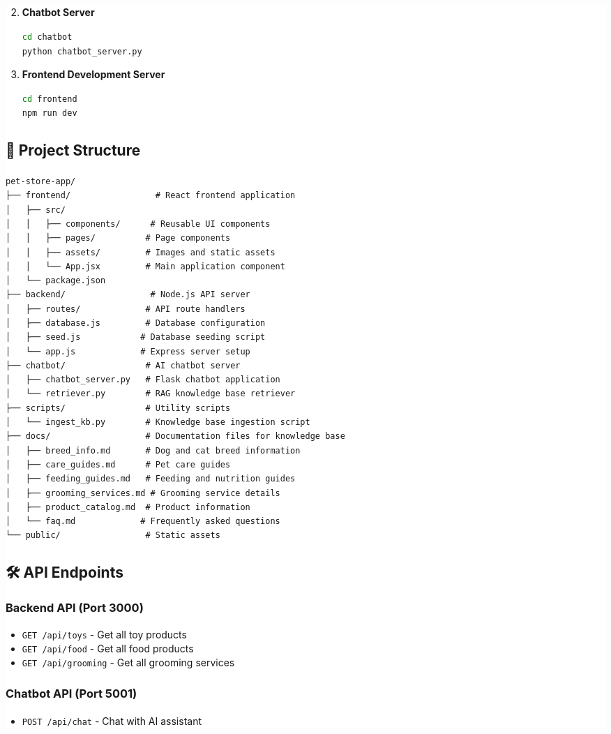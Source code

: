 2. **Chatbot Server**
   ```bash
   cd chatbot
   python chatbot_server.py
   ```

3. **Frontend Development Server**
   ```bash
   cd frontend
   npm run dev
   ```

## 📁 Project Structure

```
pet-store-app/
├── frontend/                 # React frontend application
│   ├── src/
│   │   ├── components/      # Reusable UI components
│   │   ├── pages/          # Page components
│   │   ├── assets/         # Images and static assets
│   │   └── App.jsx         # Main application component
│   └── package.json
├── backend/                 # Node.js API server
│   ├── routes/             # API route handlers
│   ├── database.js         # Database configuration
│   ├── seed.js            # Database seeding script
│   └── app.js             # Express server setup
├── chatbot/                # AI chatbot server
│   ├── chatbot_server.py   # Flask chatbot application
│   └── retriever.py        # RAG knowledge base retriever
├── scripts/                # Utility scripts
│   └── ingest_kb.py        # Knowledge base ingestion script
├── docs/                   # Documentation files for knowledge base
│   ├── breed_info.md       # Dog and cat breed information
│   ├── care_guides.md      # Pet care guides
│   ├── feeding_guides.md   # Feeding and nutrition guides
│   ├── grooming_services.md # Grooming service details
│   ├── product_catalog.md  # Product information
│   └── faq.md             # Frequently asked questions
└── public/                 # Static assets
```

## 🛠️ API Endpoints

### Backend API (Port 3000)
- `GET /api/toys` - Get all toy products
- `GET /api/food` - Get all food products  
- `GET /api/grooming` - Get all grooming services

### Chatbot API (Port 5001)
- `POST /api/chat` - Chat with AI assistant
